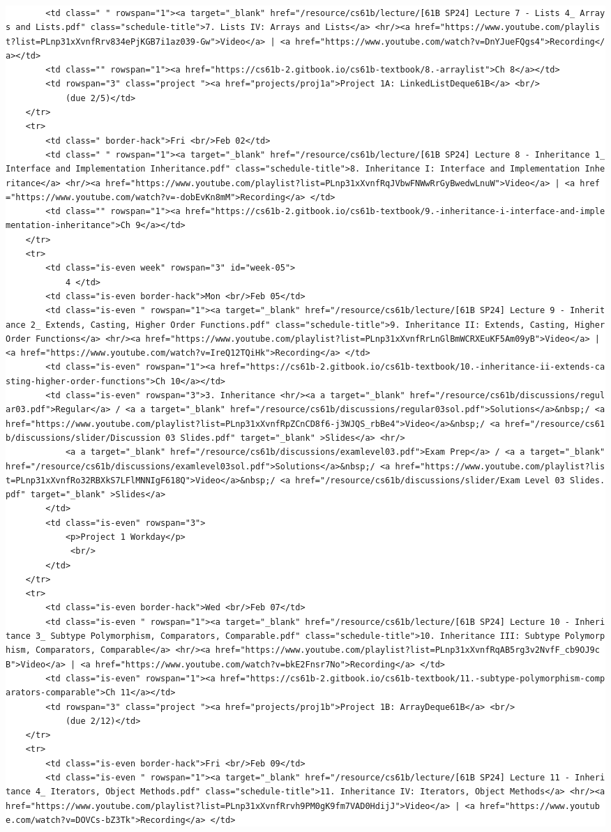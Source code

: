             <td class=" " rowspan="1"><a target="_blank" href="/resource/cs61b/lecture/[61B SP24] Lecture 7 - Lists 4_ Arrays and Lists.pdf" class="schedule-title">7. Lists IV: Arrays and Lists</a> <hr/><a href="https://www.youtube.com/playlist?list=PLnp31xXvnfRrv834ePjKGB7i1az039-Gw">Video</a> | <a href="https://www.youtube.com/watch?v=DnYJueFQgs4">Recording</a></td>
            <td class="" rowspan="1"><a href="https://cs61b-2.gitbook.io/cs61b-textbook/8.-arraylist">Ch 8</a></td>
            <td rowspan="3" class="project "><a href="projects/proj1a">Project 1A: LinkedListDeque61B</a> <br/>
                (due 2/5)</td>
        </tr>
        <tr>
            <td class=" border-hack">Fri <br/>Feb 02</td>
            <td class=" " rowspan="1"><a target="_blank" href="/resource/cs61b/lecture/[61B SP24] Lecture 8 - Inheritance 1_ Interface and Implementation Inheritance.pdf" class="schedule-title">8. Inheritance I: Interface and Implementation Inheritance</a> <hr/><a href="https://www.youtube.com/playlist?list=PLnp31xXvnfRqJVbwFNWwRrGyBwedwLnuW">Video</a> | <a href="https://www.youtube.com/watch?v=-dobEvKn8mM">Recording</a> </td>
            <td class="" rowspan="1"><a href="https://cs61b-2.gitbook.io/cs61b-textbook/9.-inheritance-i-interface-and-implementation-inheritance">Ch 9</a></td>
        </tr>
        <tr>
            <td class="is-even week" rowspan="3" id="week-05">
                4 </td>
            <td class="is-even border-hack">Mon <br/>Feb 05</td>
            <td class="is-even " rowspan="1"><a target="_blank" href="/resource/cs61b/lecture/[61B SP24] Lecture 9 - Inheritance 2_ Extends, Casting, Higher Order Functions.pdf" class="schedule-title">9. Inheritance II: Extends, Casting, Higher Order Functions</a> <hr/><a href="https://www.youtube.com/playlist?list=PLnp31xXvnfRrLnGlBmWCRXEuKF5Am09yB">Video</a> | <a href="https://www.youtube.com/watch?v=IreQ12TQiHk">Recording</a> </td>
            <td class="is-even" rowspan="1"><a href="https://cs61b-2.gitbook.io/cs61b-textbook/10.-inheritance-ii-extends-casting-higher-order-functions">Ch 10</a></td>
            <td class="is-even" rowspan="3">3. Inheritance <hr/><a a target="_blank" href="/resource/cs61b/discussions/regular03.pdf">Regular</a> / <a a target="_blank" href="/resource/cs61b/discussions/regular03sol.pdf">Solutions</a>&nbsp;/ <a href="https://www.youtube.com/playlist?list=PLnp31xXvnfRpZCnCD8f6-j3WJQS_rbBe4">Video</a>&nbsp;/ <a href="/resource/cs61b/discussions/slider/Discussion 03 Slides.pdf" target="_blank" >Slides</a> <hr/>
                <a a target="_blank" href="/resource/cs61b/discussions/examlevel03.pdf">Exam Prep</a> / <a a target="_blank" href="/resource/cs61b/discussions/examlevel03sol.pdf">Solutions</a>&nbsp;/ <a href="https://www.youtube.com/playlist?list=PLnp31xXvnfRo32RBXkS7LFlMNNIgF618Q">Video</a>&nbsp;/ <a href="/resource/cs61b/discussions/slider/Exam Level 03 Slides.pdf" target="_blank" >Slides</a>
            </td>
            <td class="is-even" rowspan="3">
                <p>Project 1 Workday</p>
                 <br/>
            </td>
        </tr>
        <tr>
            <td class="is-even border-hack">Wed <br/>Feb 07</td>
            <td class="is-even " rowspan="1"><a target="_blank" href="/resource/cs61b/lecture/[61B SP24] Lecture 10 - Inheritance 3_ Subtype Polymorphism, Comparators, Comparable.pdf" class="schedule-title">10. Inheritance III: Subtype Polymorphism, Comparators, Comparable</a> <hr/><a href="https://www.youtube.com/playlist?list=PLnp31xXvnfRqAB5rg3v2NvfF_cb9OJ9cB">Video</a> | <a href="https://www.youtube.com/watch?v=bkE2Fnsr7No">Recording</a> </td>
            <td class="is-even" rowspan="1"><a href="https://cs61b-2.gitbook.io/cs61b-textbook/11.-subtype-polymorphism-comparators-comparable">Ch 11</a></td>
            <td rowspan="3" class="project "><a href="projects/proj1b">Project 1B: ArrayDeque61B</a> <br/>
                (due 2/12)</td>
        </tr>
        <tr>
            <td class="is-even border-hack">Fri <br/>Feb 09</td>
            <td class="is-even " rowspan="1"><a target="_blank" href="/resource/cs61b/lecture/[61B SP24] Lecture 11 - Inheritance 4_ Iterators, Object Methods.pdf" class="schedule-title">11. Inheritance IV: Iterators, Object Methods</a> <hr/><a href="https://www.youtube.com/playlist?list=PLnp31xXvnfRrvh9PM0gK9fm7VAD0HdijJ">Video</a> | <a href="https://www.youtube.com/watch?v=DOVCs-bZ3Tk">Recording</a> </td>